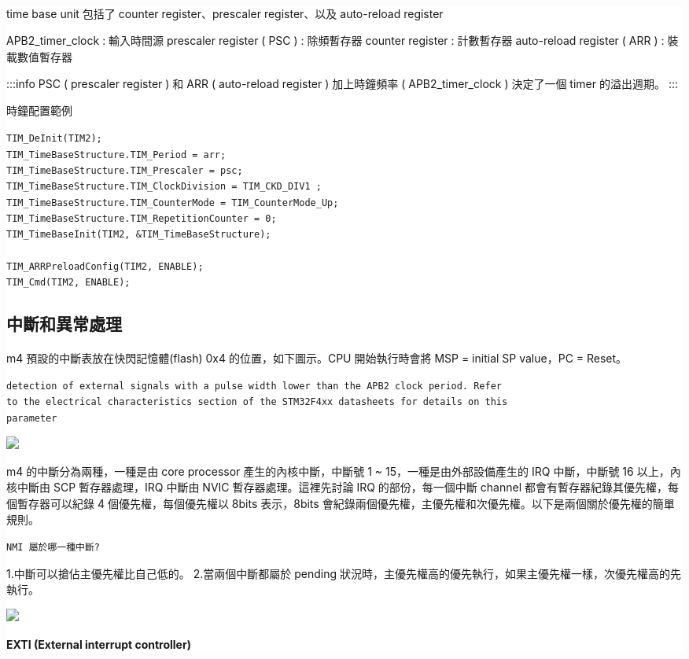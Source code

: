 time base unit 包括了 counter register、prescaler register、以及 auto-reload register



APB2_timer_clock : 輸入時間源
prescaler register ( PSC ) : 除頻暫存器
counter register : 計數暫存器
auto-reload register ( ARR ) : 裝載數值暫存器

:::info
PSC ( prescaler register ) 和 ARR ( auto-reload register ) 加上時鐘頻率 ( APB2_timer_clock ) 決定了一個 timer 的溢出週期。
:::


時鐘配置範例

```
TIM_DeInit(TIM2);	
TIM_TimeBaseStructure.TIM_Period = arr;           
TIM_TimeBaseStructure.TIM_Prescaler = psc;	           
TIM_TimeBaseStructure.TIM_ClockDivision = TIM_CKD_DIV1 ;	
TIM_TimeBaseStructure.TIM_CounterMode = TIM_CounterMode_Up;
TIM_TimeBaseStructure.TIM_RepetitionCounter = 0;  
TIM_TimeBaseInit(TIM2, &TIM_TimeBaseStructure);
  
TIM_ARRPreloadConfig(TIM2, ENABLE);			 
TIM_Cmd(TIM2, ENABLE); 
```

## 中斷和異常處理


m4 預設的中斷表放在快閃記憶體(flash) 0x4 的位置，如下圖示。CPU 開始執行時會將 MSP = initial SP value，PC = Reset。

```
detection of external signals with a pulse width lower than the APB2 clock period. Refer
to the electrical characteristics section of the STM32F4xx datasheets for details on this
parameter
```

![](https://i.imgur.com/SeWJ3VR.png)


m4 的中斷分為兩種，一種是由 core processor 產生的內核中斷，中斷號 1 ~ 15，一種是由外部設備產生的 IRQ 中斷，中斷號 16 以上，內核中斷由 SCP 暫存器處理，IRQ 中斷由 NVIC 暫存器處理。這裡先討論 IRQ 的部份，每一個中斷 channel 都會有暫存器紀錄其優先權，每個暫存器可以紀錄 4 個優先權，每個優先權以 8bits 表示，8bits 會紀錄兩個優先權，主優先權和次優先權。以下是兩個關於優先權的簡單規則。

```
NMI 屬於哪一種中斷?
```

1.中斷可以搶佔主優先權比自己低的。
2.當兩個中斷都屬於 pending 狀況時，主優先權高的優先執行，如果主優先權一樣，次優先權高的先執行。

![](https://i.imgur.com/PeLRKG8.png)

**EXTI (External interrupt controller)**
